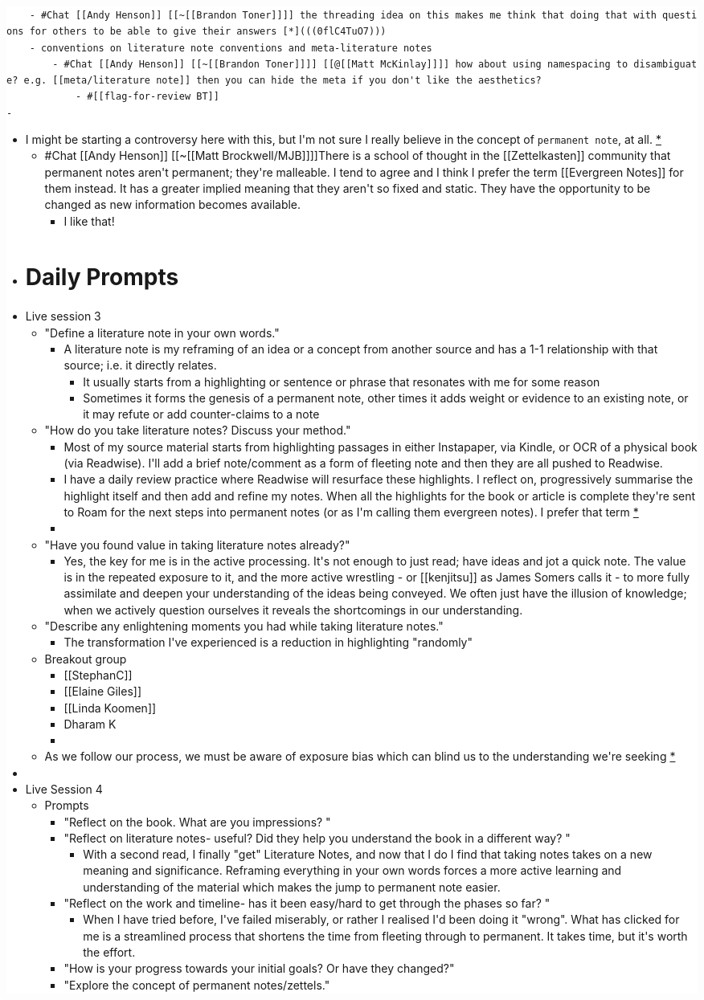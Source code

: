         - #Chat [[Andy Henson]] [[~[[Brandon Toner]]]] the threading idea on this makes me think that doing that with questions for others to be able to give their answers [*](((0flC4TuO7)))
        - conventions on literature note conventions and meta-literature notes
            - #Chat [[Andy Henson]] [[~[[Brandon Toner]]]] [[@[[Matt McKinlay]]]] how about using namespacing to disambiguate? e.g. [[meta/literature note]] then you can hide the meta if you don't like the aesthetics?
                - #[[flag-for-review BT]]
    - 
- I might be starting a controversy here with this, but I'm not sure I really believe in the concept of `permanent note`, at all. [*](((dhj2_KbGh)))
    - #Chat [[Andy Henson]] [[~[[Matt Brockwell/MJB]]]]There is a school of thought in the [[Zettelkasten]] community that permanent notes aren't permanent; they're malleable. I tend to agree and I think I prefer the term [[Evergreen Notes]] for them instead. It has a greater implied meaning that they aren't so fixed and static. They have the opportunity to be changed as new information becomes available.
        - I like that! 
- # Daily Prompts
- Live session 3
    - "Define a literature note in your own words."
        - A literature note is my reframing of an idea or a concept from another source and has a 1-1 relationship with that source; i.e. it directly relates.
            - It usually starts from a highlighting or sentence or phrase that resonates with me for some reason
            - Sometimes it forms the genesis of a permanent note, other times it adds weight or evidence to an existing note, or it may refute or add counter-claims to a note
    - "How do you take literature notes? Discuss your method."
        - Most of my source material starts from highlighting passages in either Instapaper, via Kindle, or OCR of a physical book (via Readwise). I'll add a brief note/comment as a form of fleeting note and then they are all pushed to Readwise.
        - I have a daily review practice where Readwise will resurface these highlights. I reflect on, progressively summarise the highlight itself and then add and refine my notes. When all the highlights for the book or article is complete they're sent to Roam for the next steps into permanent notes (or as I'm calling them evergreen notes). I prefer that term [*](((CuHFh1r57)))
        - 
    - "Have you found value in taking literature notes already?"
        - Yes, the key for me is in the active processing. It's not enough to just read; have ideas and jot a quick note. The value is in the repeated exposure to it, and the more active wrestling - or [[kenjitsu]] as James Somers calls it - to more fully assimilate and deepen your understanding of the ideas being conveyed. We often just have the illusion of knowledge; when we actively question ourselves it reveals the shortcomings in our understanding.
    - "Describe any enlightening moments you had while taking literature notes."
        - The transformation I've experienced is a reduction in highlighting "randomly"
    - Breakout group
        - [[StephanC]]
        - [[Elaine Giles]]
        - [[Linda Koomen]]
        - Dharam K
        - 
    - As we follow our process, we must be aware of exposure bias which can blind us to the understanding we're seeking [*](((x5hx3y9ay)))
- 
- Live Session 4
    - Prompts
        - "Reflect on the book.  What are you impressions? "
        - "Reflect on literature notes- useful? Did they help you understand the book in a different way? "
            - With a second read, I finally "get" Literature Notes, and now that I do I find that taking notes takes on a new meaning and significance. Reframing everything in your own words forces a more active learning and understanding of the material which makes the jump to permanent note easier.
        - "Reflect on the work and timeline- has it been easy/hard to get through the phases so far? "
            - When I have tried before, I've failed miserably, or rather I realised I'd been doing it "wrong". What has clicked for me is a streamlined process that shortens the time from fleeting through to permanent. It takes time, but it's worth the effort.
        - "How is your progress towards your initial goals? Or have they changed?"
        - "Explore the concept of permanent notes/zettels."